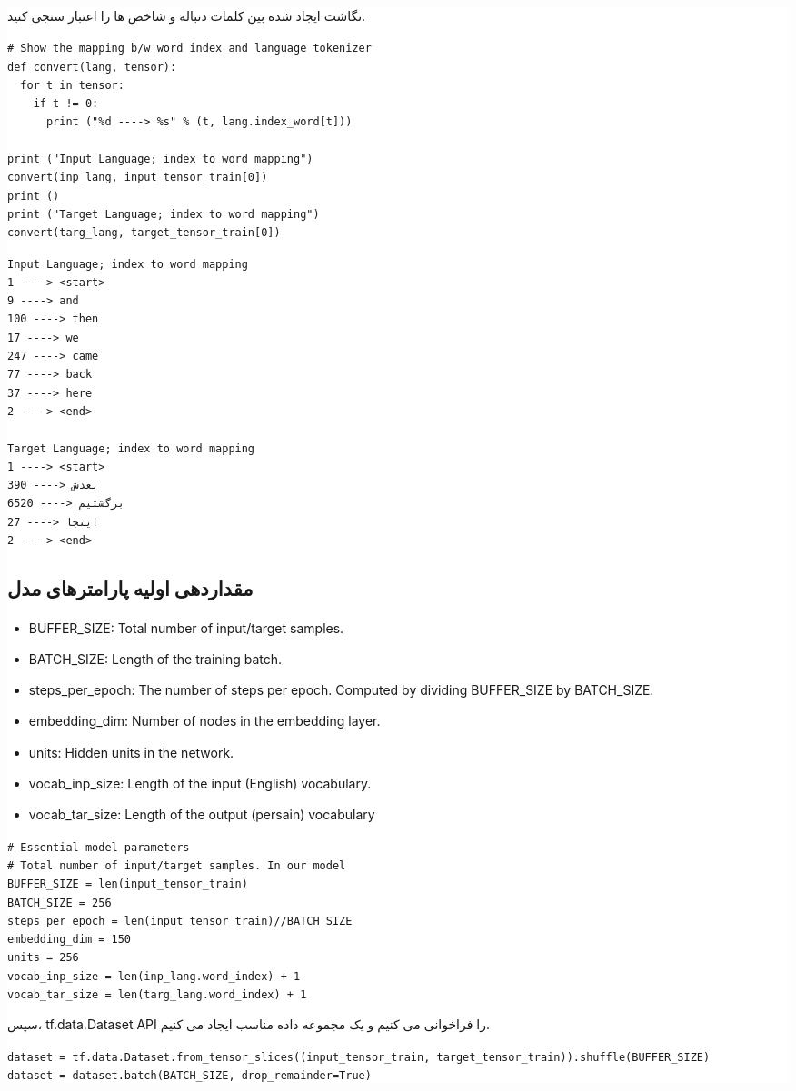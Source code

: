 نگاشت ایجاد شده بین کلمات دنباله و شاخص ها را اعتبار سنجی کنید.
``` {.python}
# Show the mapping b/w word index and language tokenizer
def convert(lang, tensor):
  for t in tensor:
    if t != 0:
      print ("%d ----> %s" % (t, lang.index_word[t]))
      
print ("Input Language; index to word mapping")
convert(inp_lang, input_tensor_train[0])
print ()
print ("Target Language; index to word mapping")
convert(targ_lang, target_tensor_train[0])
```

    Input Language; index to word mapping
    1 ----> <start>
    9 ----> and
    100 ----> then
    17 ----> we
    247 ----> came
    77 ----> back
    37 ----> here
    2 ----> <end>

    Target Language; index to word mapping
    1 ----> <start>
    390 ----> بعدش
    6520 ----> برگشتيم
    27 ----> اينجا
    2 ----> <end>

## **مقداردهی اولیه پارامترهای مدل**

* BUFFER_SIZE: Total number of input/target samples.

* BATCH_SIZE: Length of the training batch.

* steps_per_epoch: The number of steps per epoch. Computed by dividing BUFFER_SIZE by BATCH_SIZE.

* embedding_dim: Number of nodes in the embedding layer.

* units: Hidden units in the network.

* vocab_inp_size: Length of the input (English) vocabulary.

* vocab_tar_size: Length of the output (persain) vocabulary

``` {.python}
# Essential model parameters
# Total number of input/target samples. In our model
BUFFER_SIZE = len(input_tensor_train)
BATCH_SIZE = 256
steps_per_epoch = len(input_tensor_train)//BATCH_SIZE
embedding_dim = 150
units = 256
vocab_inp_size = len(inp_lang.word_index) + 1
vocab_tar_size = len(targ_lang.word_index) + 1
```
سپس، tf.data.Dataset API را فراخوانی می کنیم و یک مجموعه داده مناسب ایجاد می کنیم.
``` {.python}
dataset = tf.data.Dataset.from_tensor_slices((input_tensor_train, target_tensor_train)).shuffle(BUFFER_SIZE)
dataset = dataset.batch(BATCH_SIZE, drop_remainder=True)
```
